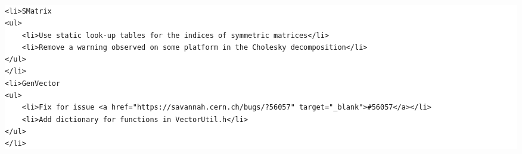	<li>SMatrix
	<ul>
		<li>Use static look-up tables for the indices of symmetric matrices</li>
		<li>Remove a warning observed on some platform in the Cholesky decomposition</li>
	</ul>
	</li>
	<li>GenVector
	<ul>
		<li>Fix for issue <a href="https://savannah.cern.ch/bugs/?56057" target="_blank">#56057</a></li>
		<li>Add dictionary for functions in VectorUtil.h</li>
	</ul>
	</li>
</ul>

</div>
